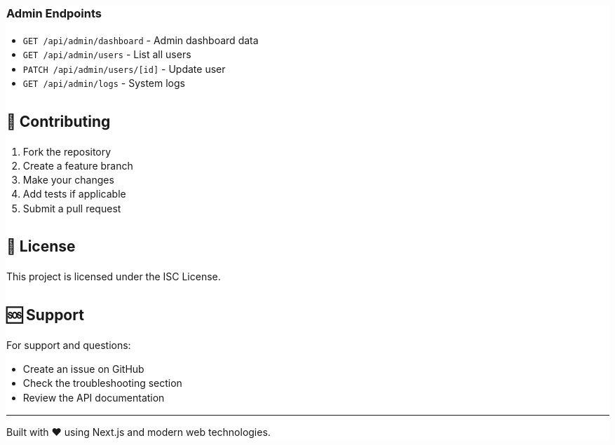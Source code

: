 ### Admin Endpoints
- `GET /api/admin/dashboard` - Admin dashboard data
- `GET /api/admin/users` - List all users
- `PATCH /api/admin/users/[id]` - Update user
- `GET /api/admin/logs` - System logs

## 🤝 Contributing

1. Fork the repository
2. Create a feature branch
3. Make your changes
4. Add tests if applicable
5. Submit a pull request

## 📄 License

This project is licensed under the ISC License.

## 🆘 Support

For support and questions:
- Create an issue on GitHub
- Check the troubleshooting section
- Review the API documentation

---

Built with ❤️ using Next.js and modern web technologies.